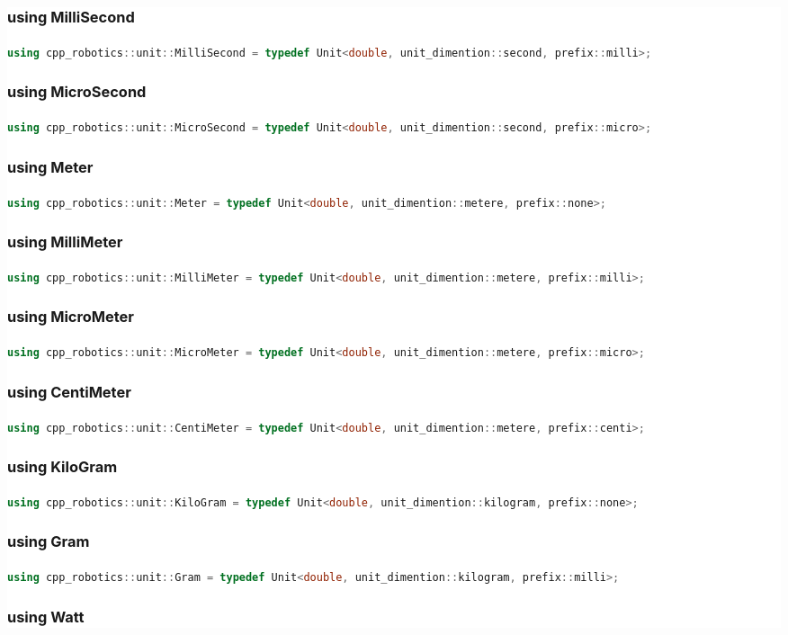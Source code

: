 
### using MilliSecond

```cpp
using cpp_robotics::unit::MilliSecond = typedef Unit<double, unit_dimention::second, prefix::milli>;
```


### using MicroSecond

```cpp
using cpp_robotics::unit::MicroSecond = typedef Unit<double, unit_dimention::second, prefix::micro>;
```


### using Meter

```cpp
using cpp_robotics::unit::Meter = typedef Unit<double, unit_dimention::metere, prefix::none>;
```


### using MilliMeter

```cpp
using cpp_robotics::unit::MilliMeter = typedef Unit<double, unit_dimention::metere, prefix::milli>;
```


### using MicroMeter

```cpp
using cpp_robotics::unit::MicroMeter = typedef Unit<double, unit_dimention::metere, prefix::micro>;
```


### using CentiMeter

```cpp
using cpp_robotics::unit::CentiMeter = typedef Unit<double, unit_dimention::metere, prefix::centi>;
```


### using KiloGram

```cpp
using cpp_robotics::unit::KiloGram = typedef Unit<double, unit_dimention::kilogram, prefix::none>;
```


### using Gram

```cpp
using cpp_robotics::unit::Gram = typedef Unit<double, unit_dimention::kilogram, prefix::milli>;
```


### using Watt
